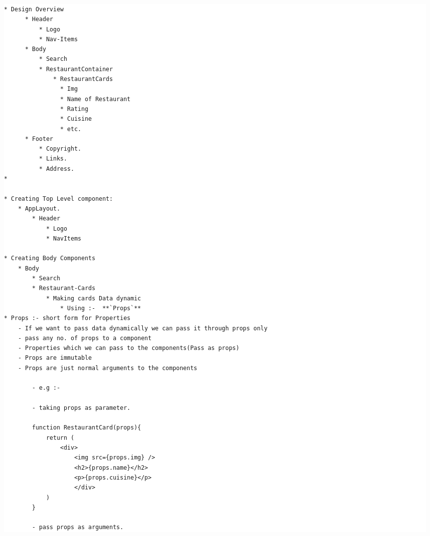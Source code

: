     * Design Overview 
          * Header
              * Logo  
              * Nav-Items
          * Body
              * Search
              * RestaurantContainer
                  * RestaurantCards 
                    * Img
                    * Name of Restaurant
                    * Rating
                    * Cuisine
                    * etc. 
          * Footer
              * Copyright.
              * Links.
              * Address.
    * 

    * Creating Top Level component:
        * AppLayout.
            * Header
                * Logo
                * NavItems
            
    * Creating Body Components 
        * Body
            * Search
            * Restaurant-Cards
                * Making cards Data dynamic
                    * Using :-  **`Props`**
    * Props :- short form for Properties
        - If we want to pass data dynamically we can pass it through props only
        - pass any no. of props to a component
        - Properties which we can pass to the components(Pass as props)
        - Props are immutable
        - Props are just normal arguments to the components

            - e.g :-

            - taking props as parameter. 

            function RestaurantCard(props){
                return (
                    <div>
                        <img src={props.img} />
                        <h2>{props.name}</h2>
                        <p>{props.cuisine}</p>  
                        </div>
                )
            }

            - pass props as arguments.
